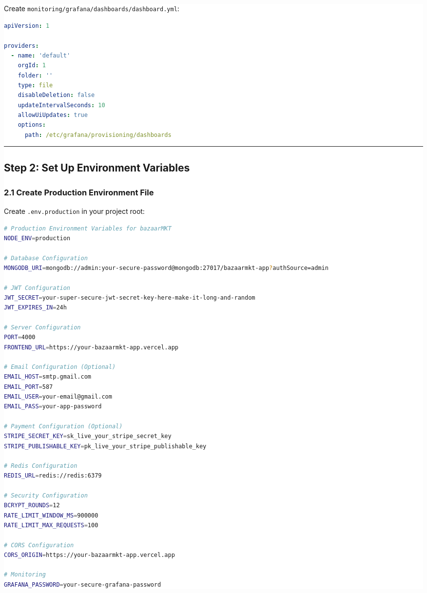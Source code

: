 Create `monitoring/grafana/dashboards/dashboard.yml`:

```yaml
apiVersion: 1

providers:
  - name: 'default'
    orgId: 1
    folder: ''
    type: file
    disableDeletion: false
    updateIntervalSeconds: 10
    allowUiUpdates: true
    options:
      path: /etc/grafana/provisioning/dashboards
```

---

## Step 2: Set Up Environment Variables

### 2.1 Create Production Environment File

Create `.env.production` in your project root:

```bash
# Production Environment Variables for bazaarMKT
NODE_ENV=production

# Database Configuration
MONGODB_URI=mongodb://admin:your-secure-password@mongodb:27017/bazaarmkt-app?authSource=admin

# JWT Configuration
JWT_SECRET=your-super-secure-jwt-secret-key-here-make-it-long-and-random
JWT_EXPIRES_IN=24h

# Server Configuration
PORT=4000
FRONTEND_URL=https://your-bazaarmkt-app.vercel.app

# Email Configuration (Optional)
EMAIL_HOST=smtp.gmail.com
EMAIL_PORT=587
EMAIL_USER=your-email@gmail.com
EMAIL_PASS=your-app-password

# Payment Configuration (Optional)
STRIPE_SECRET_KEY=sk_live_your_stripe_secret_key
STRIPE_PUBLISHABLE_KEY=pk_live_your_stripe_publishable_key

# Redis Configuration
REDIS_URL=redis://redis:6379

# Security Configuration
BCRYPT_ROUNDS=12
RATE_LIMIT_WINDOW_MS=900000
RATE_LIMIT_MAX_REQUESTS=100

# CORS Configuration
CORS_ORIGIN=https://your-bazaarmkt-app.vercel.app

# Monitoring
GRAFANA_PASSWORD=your-secure-grafana-password
```
